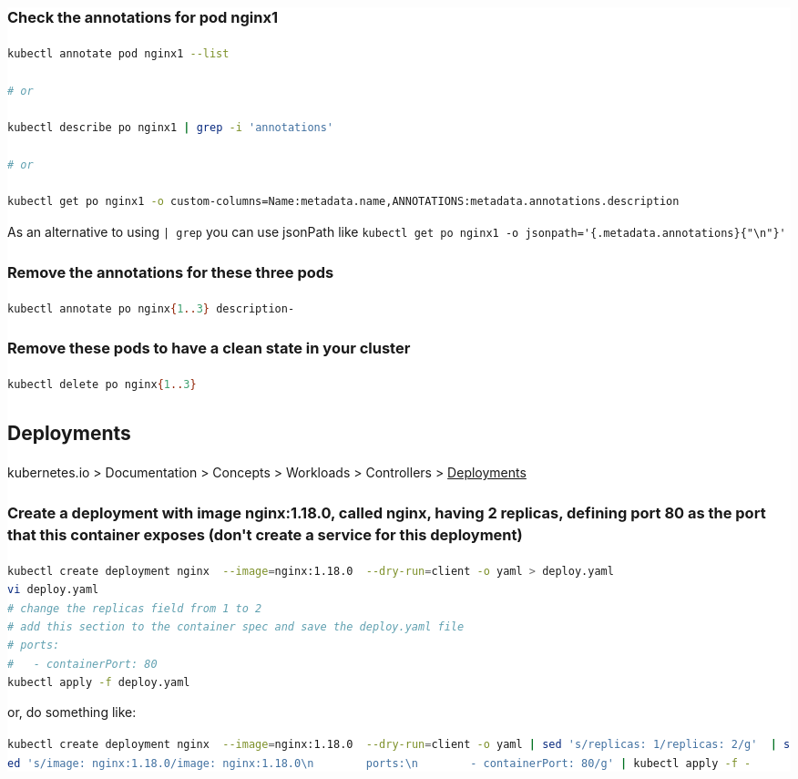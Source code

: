### Check the annotations for pod nginx1
```bash
kubectl annotate pod nginx1 --list
  
# or

kubectl describe po nginx1 | grep -i 'annotations'

# or

kubectl get po nginx1 -o custom-columns=Name:metadata.name,ANNOTATIONS:metadata.annotations.description
```

As an alternative to using `| grep` you can use jsonPath like `kubectl get po nginx1 -o jsonpath='{.metadata.annotations}{"\n"}'`

### Remove the annotations for these three pods
```bash
kubectl annotate po nginx{1..3} description-
```

### Remove these pods to have a clean state in your cluster
```bash
kubectl delete po nginx{1..3}
```

## Deployments

kubernetes.io > Documentation > Concepts > Workloads > Controllers > [Deployments](https://kubernetes.io/docs/concepts/workloads/controllers/deployment)

### Create a deployment with image nginx:1.18.0, called nginx, having 2 replicas, defining port 80 as the port that this container exposes (don't create a service for this deployment)
```bash
kubectl create deployment nginx  --image=nginx:1.18.0  --dry-run=client -o yaml > deploy.yaml
vi deploy.yaml
# change the replicas field from 1 to 2
# add this section to the container spec and save the deploy.yaml file
# ports:
#   - containerPort: 80
kubectl apply -f deploy.yaml
```

or, do something like:

```bash
kubectl create deployment nginx  --image=nginx:1.18.0  --dry-run=client -o yaml | sed 's/replicas: 1/replicas: 2/g'  | sed 's/image: nginx:1.18.0/image: nginx:1.18.0\n        ports:\n        - containerPort: 80/g' | kubectl apply -f -
```
